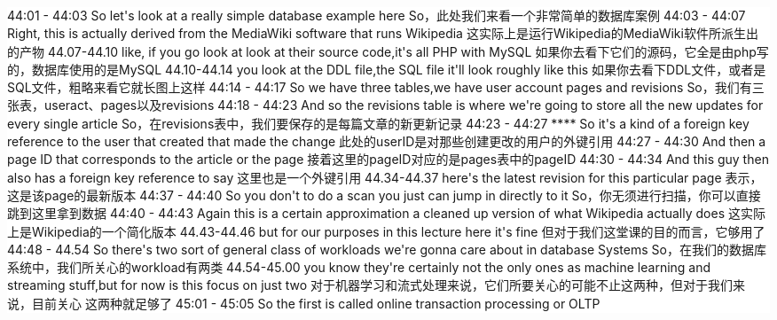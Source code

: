 44:01 - 44:03
So let's look at a really simple database example here
So，此处我们来看⼀个⾮常简单的数据库案例
44:03 - 44:07
Right, this is actually derived from the MediaWiki software that runs Wikipedia
这实际上是运⾏Wikipedia的MediaWiki软件所派⽣出的产物
44.07-44.10
like, if you go look at look at their source code,it's all PHP with MySQL
如果你去看下它们的源码，它全是由php写的，数据库使⽤的是MySQL
44.10-44.14
you look at the DDL file,the SQL file it'll look roughly like this
如果你去看下DDL⽂件，或者是SQL⽂件，粗略来看它就⻓图上这样
44:14 - 44:17
So we have three tables,we have user account pages and revisions
So，我们有三张表，useract、pages以及revisions
44:18 - 44:23
And so the revisions table is where we're going to store all the new updates for every
single article
So，在revisions表中，我们要保存的是每篇⽂章的新更新记录
44:23 - 44:27 ****
So it's a kind of a foreign key reference to the user that created that made the change
此处的userID是对那些创建更改的⽤户的外键引⽤
44:27 - 44:30
And then a page ID that corresponds to the article or the page
接着这⾥的pageID对应的是pages表中的pageID
44:30 - 44:34
And this guy then also has a foreign key reference to say
这⾥也是⼀个外键引⽤
44.34-44.37
here's the latest revision for this particular page
表示，这是该page的最新版本
44:37 - 44:40
So you don't to do a scan you just can jump in directly to it
So，你⽆须进⾏扫描，你可以直接跳到这⾥拿到数据
44:40 - 44:43
Again this is a certain approximation a cleaned up version of what Wikipedia actually
does
这实际上是Wikipedia的⼀个简化版本
44.43-44.46
but for our purposes in this lecture here it's fine
但对于我们这堂课的⽬的⽽⾔，它够⽤了
44:48 - 44.54
So there's two sort of general class of workloads we're gonna care about in database
Systems
So，在我们的数据库系统中，我们所关⼼的workload有两类
44.54-45.00
you know they're certainly not the only ones as machine learning and streaming stuff,but
for now is this focus on just two
对于机器学习和流式处理来说，它们所要关⼼的可能不⽌这两种，但对于我们来说，⽬前关⼼
这两种就⾜够了
45:01 - 45:05
So the first is called online transaction processing or OLTP
